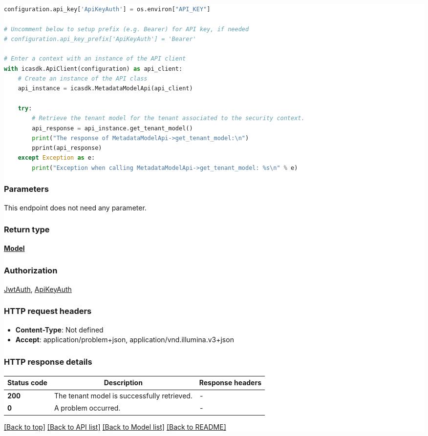 ```python
configuration.api_key['ApiKeyAuth'] = os.environ["API_KEY"]

# Uncomment below to setup prefix (e.g. Bearer) for API key, if needed
# configuration.api_key_prefix['ApiKeyAuth'] = 'Bearer'

# Enter a context with an instance of the API client
with icasdk.ApiClient(configuration) as api_client:
    # Create an instance of the API class
    api_instance = icasdk.MetadataModelApi(api_client)

    try:
        # Retrieve the tenant model for the tenant associated to the security context.
        api_response = api_instance.get_tenant_model()
        print("The response of MetadataModelApi->get_tenant_model:\n")
        pprint(api_response)
    except Exception as e:
        print("Exception when calling MetadataModelApi->get_tenant_model: %s\n" % e)
```



### Parameters
This endpoint does not need any parameter.

### Return type

[**Model**](Model.md)

### Authorization

[JwtAuth](../README.md#JwtAuth), [ApiKeyAuth](../README.md#ApiKeyAuth)

### HTTP request headers

 - **Content-Type**: Not defined
 - **Accept**: application/problem+json, application/vnd.illumina.v3+json

### HTTP response details
| Status code | Description | Response headers |
|-------------|-------------|------------------|
**200** | The tenant model is successfully retrieved. |  -  |
**0** | A problem occurred. |  -  |

[[Back to top]](#) [[Back to API list]](../README.md#documentation-for-api-endpoints) [[Back to Model list]](../README.md#documentation-for-models) [[Back to README]](../README.md)

